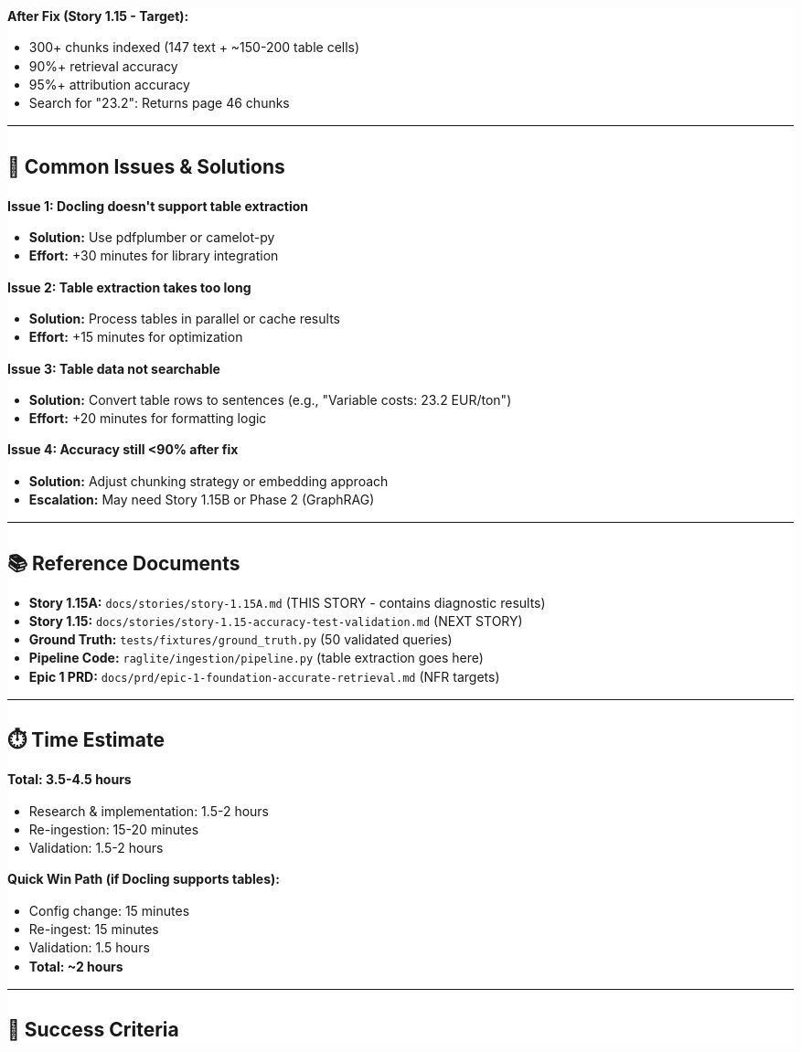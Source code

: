 **After Fix (Story 1.15 - Target):**
- 300+ chunks indexed (147 text + ~150-200 table cells)
- 90%+ retrieval accuracy
- 95%+ attribution accuracy
- Search for "23.2": Returns page 46 chunks

---

## 🚨 Common Issues & Solutions

**Issue 1: Docling doesn't support table extraction**
- **Solution:** Use pdfplumber or camelot-py
- **Effort:** +30 minutes for library integration

**Issue 2: Table extraction takes too long**
- **Solution:** Process tables in parallel or cache results
- **Effort:** +15 minutes for optimization

**Issue 3: Table data not searchable**
- **Solution:** Convert table rows to sentences (e.g., "Variable costs: 23.2 EUR/ton")
- **Effort:** +20 minutes for formatting logic

**Issue 4: Accuracy still <90% after fix**
- **Solution:** Adjust chunking strategy or embedding approach
- **Escalation:** May need Story 1.15B or Phase 2 (GraphRAG)

---

## 📚 Reference Documents

- **Story 1.15A:** `docs/stories/story-1.15A.md` (THIS STORY - contains diagnostic results)
- **Story 1.15:** `docs/stories/story-1.15-accuracy-test-validation.md` (NEXT STORY)
- **Ground Truth:** `tests/fixtures/ground_truth.py` (50 validated queries)
- **Pipeline Code:** `raglite/ingestion/pipeline.py` (table extraction goes here)
- **Epic 1 PRD:** `docs/prd/epic-1-foundation-accurate-retrieval.md` (NFR targets)

---

## ⏱️ Time Estimate

**Total: 3.5-4.5 hours**
- Research & implementation: 1.5-2 hours
- Re-ingestion: 15-20 minutes
- Validation: 1.5-2 hours

**Quick Win Path (if Docling supports tables):**
- Config change: 15 minutes
- Re-ingest: 15 minutes
- Validation: 1.5 hours
- **Total: ~2 hours**

---

## 🎯 Success Criteria
